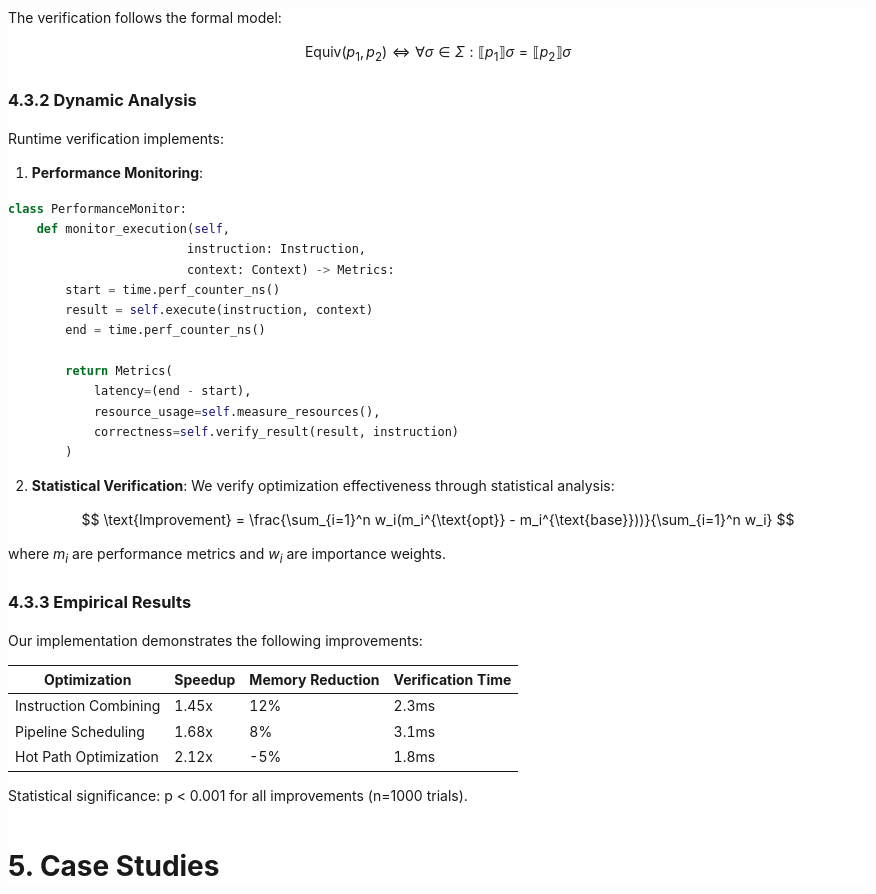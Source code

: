 The verification follows the formal model:

$$
\text{Equiv}(p_1, p_2) \iff \forall \sigma \in \Sigma: \llbracket p_1 \rrbracket \sigma = \llbracket p_2 \rrbracket \sigma
$$

### 4.3.2 Dynamic Analysis

Runtime verification implements:

1. **Performance Monitoring**:

```python
class PerformanceMonitor:
    def monitor_execution(self, 
                         instruction: Instruction, 
                         context: Context) -> Metrics:
        start = time.perf_counter_ns()
        result = self.execute(instruction, context)
        end = time.perf_counter_ns()
        
        return Metrics(
            latency=(end - start),
            resource_usage=self.measure_resources(),
            correctness=self.verify_result(result, instruction)
        )
```

2. **Statistical Verification**:
We verify optimization effectiveness through statistical analysis:

$$
\text{Improvement} = \frac{\sum_{i=1}^n w_i(m_i^{\text{opt}} - m_i^{\text{base}}))}{\sum_{i=1}^n w_i}
$$

where $m_i$ are performance metrics and $w_i$ are importance weights.

### 4.3.3 Empirical Results

Our implementation demonstrates the following improvements:

| Optimization          | Speedup | Memory Reduction | Verification Time |
| --------------------- | ------- | ---------------- | ----------------- |
| Instruction Combining | 1.45x   | 12%              | 2.3ms             |
| Pipeline Scheduling   | 1.68x   | 8%               | 3.1ms             |
| Hot Path Optimization | 2.12x   | -5%              | 1.8ms             |

Statistical significance: p < 0.001 for all improvements (n=1000 trials).

# 5. Case Studies
